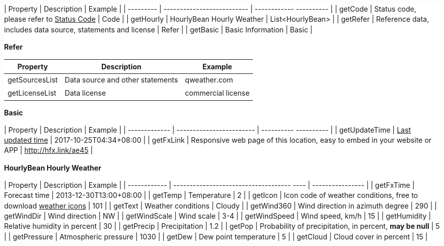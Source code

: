 | Property | Description | Example |
| --------- | -------------------------- | ------------ ---------- |
| getCode | Status code, please refer to [Status Code](/en/docs/resource/status-code/) | Code |
| getHourly | HourlyBean Hourly Weather | List&lt;HourlyBean&gt; |
| getRefer | Reference data, includes data source, statements and license | Refer |
| getBasic | Basic Information | Basic |

**Refer**

| Property | Description | Example |
| -------------- | ------------ | ------------------ |
| getSourcesList | Data source and other statements | qweather.com |
| getLicenseList | Data license | commercial license |

**Basic**

| Property | Description | Example |
| ------------- | ------------------------ | ---------- ---------- |
| getUpdateTime | [Last updated time](/en/docs/resource/glossary#update-time) | 2017-10-25T04:34+08:00 |
| getFxLink | Responsive web page of this location, easy to embed in your website or APP | http://hfx.link/ae45 |

**HourlyBean Hourly Weather**

| Property | Description | Example |
| ------------ | ------------------------------------ ---- | ---------------- |
| getFxTime | Forecast time | 2013-12-30T13:00+08:00 |
| getTemp | Temperature | 2 |
| getIcon | Icon code of weather conditions, free to download [weather icons](/en/docs/resource/icons/) | 101 |
| getText |  Weather conditions | Cloudy |
| getWind360 | Wind direction in azimuth degree | 290 |
| getWindDir | Wind direction | NW |
| getWindScale | Wind scale | 3-4 |
| getWindSpeed ​​| Wind speed, km/h | 15 |
| getHumidity | Relative humidity in percent | 30 |
| getPrecip | Precipitation | 1.2 |
| getPop | Probability of precipitation, in percent, **may be null** | 5 |
| getPressure | Atmospheric pressure | 1030 |
| getDew | Dew point temperature | 5 |
| getCloud | Cloud cover in percent | 15 |
